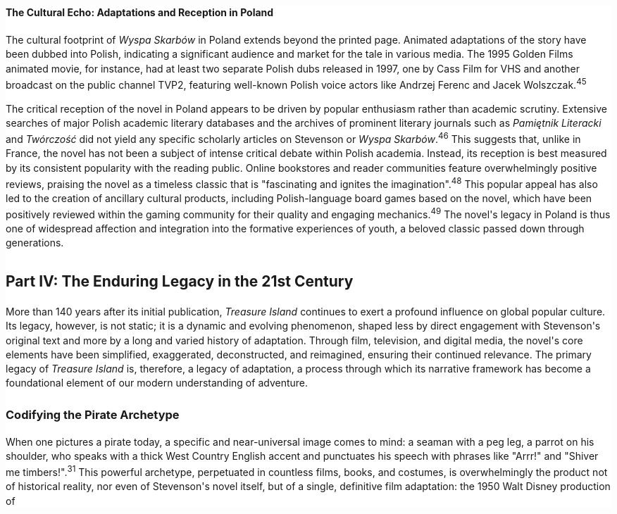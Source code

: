 #### The Cultural Echo: Adaptations and Reception in Poland

The cultural footprint of *Wyspa Skarbów* in Poland extends beyond the
printed page. Animated adaptations of the story have been dubbed into
Polish, indicating a significant audience and market for the tale in
various media. The 1995 Golden Films animated movie, for instance, had
at least two separate Polish dubs released in 1997, one by Cass Film for
VHS and another broadcast on the public channel TVP2, featuring
well-known Polish voice actors like Andrzej Ferenc and Jacek
Wolszczak.<sup>45</sup>

The critical reception of the novel in Poland appears to be driven by
popular enthusiasm rather than academic scrutiny. Extensive searches of
major Polish academic literary databases and the archives of prominent
literary journals such as *Pamiętnik Literacki* and *Twórczość* did not
yield any specific scholarly articles on Stevenson or *Wyspa
Skarbów*.<sup>46</sup> This suggests that, unlike in France, the novel
has not been a subject of intense critical debate within Polish
academia. Instead, its reception is best measured by its consistent
popularity with the reading public. Online bookstores and reader
communities feature overwhelmingly positive reviews, praising the novel
as a timeless classic that is "fascinating and ignites the
imagination".<sup>48</sup> This popular appeal has also led to the
creation of ancillary cultural products, including Polish-language board
games based on the novel, which have been positively reviewed within the
gaming community for their quality and engaging mechanics.<sup>49</sup>
The novel's legacy in Poland is thus one of widespread affection and
integration into the formative experiences of youth, a beloved classic
passed down through generations.

## Part IV: The Enduring Legacy in the 21st Century

More than 140 years after its initial publication, *Treasure Island*
continues to exert a profound influence on global popular culture. Its
legacy, however, is not static; it is a dynamic and evolving phenomenon,
shaped less by direct engagement with Stevenson's original text and more
by a long and varied history of adaptation. Through film, television,
and digital media, the novel's core elements have been simplified,
exaggerated, deconstructed, and reimagined, ensuring their continued
relevance. The primary legacy of *Treasure Island* is, therefore, a
legacy of adaptation, a process through which its narrative framework
has become a foundational element of our modern understanding of
adventure.

### Codifying the Pirate Archetype

When one pictures a pirate today, a specific and near-universal image
comes to mind: a seaman with a peg leg, a parrot on his shoulder, who
speaks with a thick West Country English accent and punctuates his
speech with phrases like "Arrr!" and "Shiver me timbers!".<sup>31</sup>
This powerful archetype, perpetuated in countless films, books, and
costumes, is overwhelmingly the product not of historical reality, nor
even of Stevenson's novel itself, but of a single, definitive film
adaptation: the 1950 Walt Disney production of
